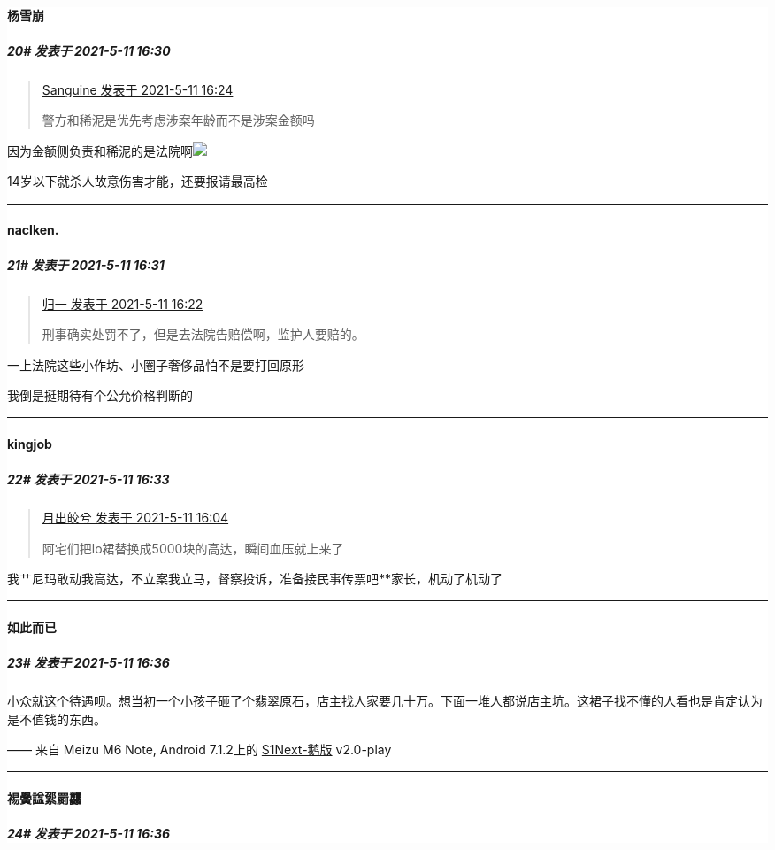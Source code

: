 ####  杨雪崩  
##### 20#       发表于 2021-5-11 16:30


<blockquote><a href="httphttps://bbs.saraba1st.com/2b/forum.php?mod=redirect&amp;goto=findpost&amp;pid=51213347&amp;ptid=2003487" target="_blank">Sanguine 发表于 2021-5-11 16:24</a>

警方和稀泥是优先考虑涉案年龄而不是涉案金额吗</blockquote>
因为金额侧负责和稀泥的是法院啊<img src="https://static.saraba1st.com/image/smiley/face2017/067.png" referrerpolicy="no-referrer">

14岁以下就杀人故意伤害才能，还要报请最高检


*****

####  naclken.  
##### 21#       发表于 2021-5-11 16:31


<blockquote><a href="httphttps://bbs.saraba1st.com/2b/forum.php?mod=redirect&amp;goto=findpost&amp;pid=51213313&amp;ptid=2003487" target="_blank">归一 发表于 2021-5-11 16:22</a>

刑事确实处罚不了，但是去法院告赔偿啊，监护人要赔的。</blockquote>
一上法院这些小作坊、小圈子奢侈品怕不是要打回原形

我倒是挺期待有个公允价格判断的


*****

####  kingjob  
##### 22#       发表于 2021-5-11 16:33


<blockquote><a href="httphttps://bbs.saraba1st.com/2b/forum.php?mod=redirect&amp;goto=findpost&amp;pid=51213026&amp;ptid=2003487" target="_blank">月出皎兮 发表于 2021-5-11 16:04</a>

阿宅们把lo裙替换成5000块的高达，瞬间血压就上来了</blockquote>
我艹尼玛敢动我高达，不立案我立马，督察投诉，准备接民事传票吧**家长，机动了机动了


*****

####  如此而已  
##### 23#       发表于 2021-5-11 16:36


小众就这个待遇呗。想当初一个小孩子砸了个翡翠原石，店主找人家要几十万。下面一堆人都说店主坑。这裙子找不懂的人看也是肯定认为是不值钱的东西。

—— 来自 Meizu M6 Note, Android 7.1.2上的 [S1Next-鹅版](https://github.com/ykrank/S1-Next/releases) v2.0-play


*****

####  裼黌諡綤罽龘  
##### 24#       发表于 2021-5-11 16:36

